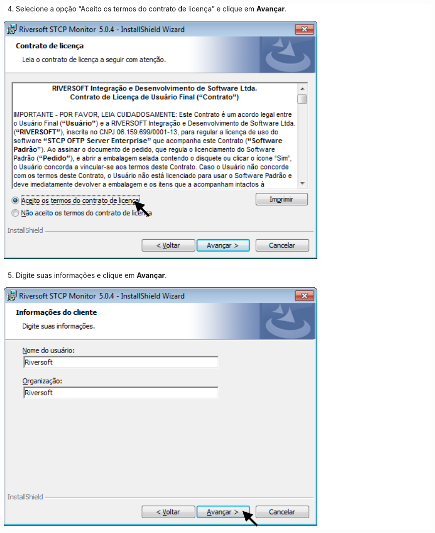 4. Selecione a opção “Aceito os termos do contrato de licença” e clique em **Avançar**.

![](/images/imagem1/img4.png) 

5. Digite suas informações e clique em **Avançar**.

![](/images/imagem1/img5.png) 
